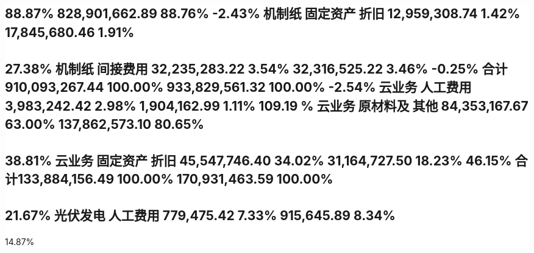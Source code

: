 88.87%
828,901,662.89
88.76%
-2.43%
机制纸
固定资产
折旧
12,959,308.74
1.42%
17,845,680.46
1.91%
-
27.38%
机制纸
间接费用
32,235,283.22
3.54%
32,316,525.22
3.46%
-0.25%
合计910,093,267.44
100.00%
933,829,561.32
100.00%
-2.54%
云业务
人工费用
3,983,242.42
2.98%
1,904,162.99
1.11%
109.19
%
云业务
原材料及
其他
84,353,167.67
63.00%
137,862,573.10
80.65%
-
38.81%
云业务
固定资产
折旧
45,547,746.40
34.02%
31,164,727.50
18.23%
46.15%
合计133,884,156.49
100.00%
170,931,463.59
100.00%
-
21.67%
光伏发电
人工费用
779,475.42
7.33%
915,645.89
8.34%
-
14.87%